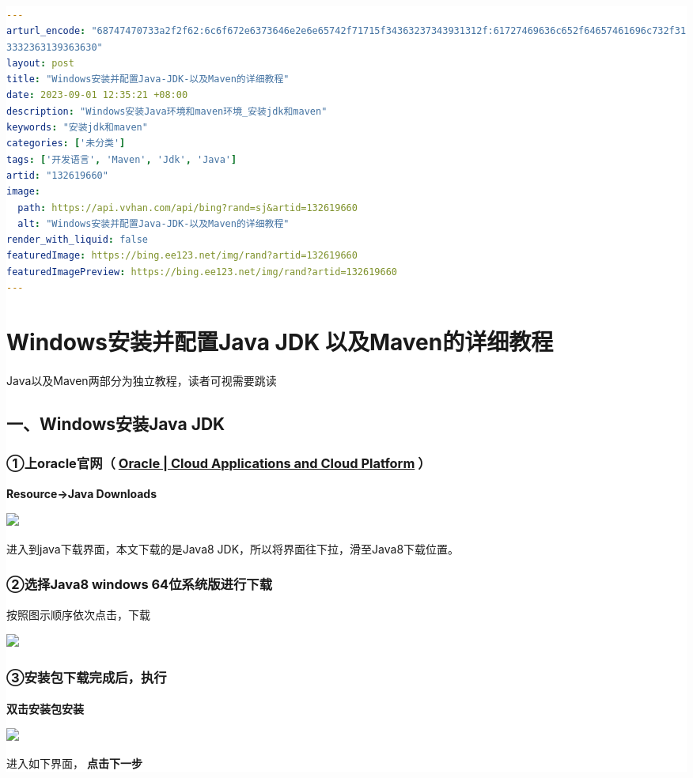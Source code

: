 ```yaml
---
arturl_encode: "68747470733a2f2f62:6c6f672e6373646e2e6e65742f71715f34363237343931312f:61727469636c652f64657461696c732f313332363139363630"
layout: post
title: "Windows安装并配置Java-JDK-以及Maven的详细教程"
date: 2023-09-01 12:35:21 +08:00
description: "Windows安装Java环境和maven环境_安装jdk和maven"
keywords: "安装jdk和maven"
categories: ['未分类']
tags: ['开发语言', 'Maven', 'Jdk', 'Java']
artid: "132619660"
image:
  path: https://api.vvhan.com/api/bing?rand=sj&artid=132619660
  alt: "Windows安装并配置Java-JDK-以及Maven的详细教程"
render_with_liquid: false
featuredImage: https://bing.ee123.net/img/rand?artid=132619660
featuredImagePreview: https://bing.ee123.net/img/rand?artid=132619660
---
```


# Windows安装并配置Java JDK 以及Maven的详细教程

Java以及Maven两部分为独立教程，读者可视需要跳读

## 一、Windows安装Java JDK

### ①上oracle官网（ [Oracle | Cloud Applications and Cloud Platform](https://www.oracle.com "Oracle | Cloud Applications and Cloud Platform") ）

**Resource->Java Downloads**

![](https://i-blog.csdnimg.cn/blog_migrate/4371948e53c3cab49d960a2047288d41.png)

进入到java下载界面，本文下载的是Java8 JDK，所以将界面往下拉，滑至Java8下载位置。

### ②选择Java8 windows 64位系统版进行下载

按照图示顺序依次点击，下载

![](https://i-blog.csdnimg.cn/blog_migrate/0e5b103ce003f7f277ab49648ecd483b.png)

### ③安装包下载完成后，执行

**双击安装包安装**

![](https://i-blog.csdnimg.cn/blog_migrate/60ca9b766cfad1740bfa578939c7d1ac.png)

进入如下界面，
**点击下一步**
